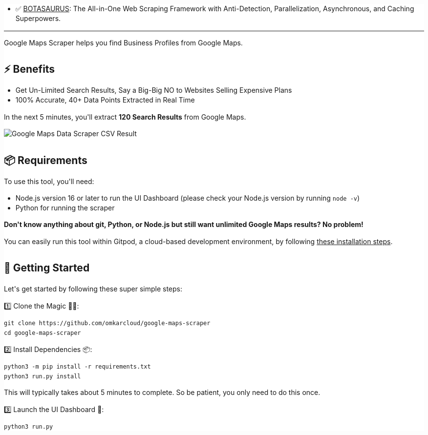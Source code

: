 - ✅ [BOTASAURUS](https://www.omkar.cloud/l/google-maps-to-botasaurus/): The All-in-One Web Scraping Framework with Anti-Detection, Parallelization, Asynchronous, and Caching Superpowers.







---

Google Maps Scraper helps you find Business Profiles from Google Maps.

## ⚡ Benefits

- Get Un-Limited Search Results, Say a Big-Big NO to Websites Selling Expensive Plans
- 100% Accurate, 40+ Data Points Extracted in Real Time


In the next 5 minutes, you'll extract **120 Search Results** from Google Maps.

![Google Maps Data Scraper CSV Result](https://raw.githubusercontent.com/omkarcloud/google-maps-scraper/master/screenshots/gmap_result.png)

## 📦 Requirements

To use this tool, you'll need:

- Node.js version 16 or later to run the UI Dashboard (please check your Node.js version by running `node -v`)
- Python for running the scraper

**Don't know anything about git, Python, or Node.js but still want unlimited Google Maps results? No problem!**  

You can easily run this tool within Gitpod, a cloud-based development environment, by following [these installation steps](https://github.com/omkarcloud/google-maps-scraper/blob/master/advanced.md#-i-dont-have-python-or-im-facing-errors-when-setting-up-the-scraper-on-my-pc-how-to-solve-it).
## 🚀 Getting Started

Let's get started by following these super simple steps:

1️⃣ Clone the Magic 🧙‍♀️:
```shell
git clone https://github.com/omkarcloud/google-maps-scraper
cd google-maps-scraper
```

2️⃣ Install Dependencies 📦:
```shell
python3 -m pip install -r requirements.txt
python3 run.py install
```

This will typically takes about 5 minutes to complete. So be patient, you only need to do this once.

3️⃣ Launch the UI Dashboard 🚀:
```shell
python3 run.py
```
